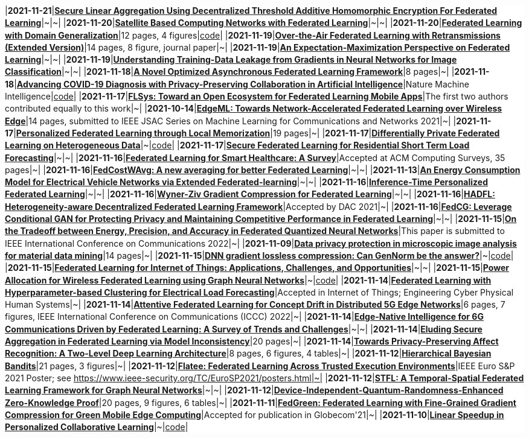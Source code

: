 |**2021-11-21**|**[Secure Linear Aggregation Using Decentralized Threshold Additive Homomorphic Encryption For Federated Learning](http://arxiv.org/abs/2111.10753v1)**|~|~|
|**2021-11-20**|**[Satellite Based Computing Networks with Federated Learning](http://arxiv.org/abs/2111.10586v1)**|~|~|
|**2021-11-20**|**[Federated Learning with Domain Generalization](http://arxiv.org/abs/2111.10487v1)**|12 pages, 4 figures|[code](https://github.com/wzml/fedadg)|
|**2021-11-19**|**[Over-the-Air Federated Learning with Retransmissions (Extended Version)](http://arxiv.org/abs/2111.10267v1)**|14 pages, 8 figure, journal paper|~|
|**2021-11-19**|**[An Expectation-Maximization Perspective on Federated Learning](http://arxiv.org/abs/2111.10192v1)**|~|~|
|**2021-11-19**|**[Understanding Training-Data Leakage from Gradients in Neural Networks for Image Classification](http://arxiv.org/abs/2111.10178v1)**|~|~|
|**2021-11-18**|**[A Novel Optimized Asynchronous Federated Learning Framework](http://arxiv.org/abs/2111.09487v1)**|8 pages|~|
|**2021-11-18**|**[Advancing COVID-19 Diagnosis with Privacy-Preserving Collaboration in Artificial Intelligence](http://arxiv.org/abs/2111.09461v1)**|Nature Machine Intelligence|[code](https://github.com/hust-eic-ai-lab/ucadi)|
|**2021-11-17**|**[FLSys: Toward an Open Ecosystem for Federated Learning Mobile Apps](http://arxiv.org/abs/2111.09445v2)**|The first two authors contributed equally to this work|~|
|**2021-10-14**|**[EdgeML: Towards Network-Accelerated Federated Learning over Wireless Edge](http://arxiv.org/abs/2111.09410v1)**|14 pages, submitted to IEEE JSAC Series on Machine Learning for  Communications and Networks 2021|~|
|**2021-11-17**|**[Personalized Federated Learning through Local Memorization](http://arxiv.org/abs/2111.09360v1)**|19 pages|~|
|**2021-11-17**|**[Differentially Private Federated Learning on Heterogeneous Data](http://arxiv.org/abs/2111.09278v1)**|~|[code](https://github.com/maxencenoble/Differential-Privacy-for-Heterogeneous-Federated-Learning)|
|**2021-11-17**|**[Secure Federated Learning for Residential Short Term Load Forecasting](http://arxiv.org/abs/2111.09248v2)**|~|~|
|**2021-11-16**|**[Federated Learning for Smart Healthcare: A Survey](http://arxiv.org/abs/2111.08834v1)**|Accepted at ACM Computing Surveys, 35 pages|~|
|**2021-11-16**|**[FedCostWAvg: A new averaging for better Federated Learning](http://arxiv.org/abs/2111.08649v1)**|~|~|
|**2021-11-13**|**[An Energy Consumption Model for Electrical Vehicle Networks via Extended Federated-learning](http://arxiv.org/abs/2111.08472v1)**|~|~|
|**2021-11-16**|**[Inference-Time Personalized Federated Learning](http://arxiv.org/abs/2111.08356v1)**|~|~|
|**2021-11-16**|**[Wyner-Ziv Gradient Compression for Federated Learning](http://arxiv.org/abs/2111.08277v1)**|~|~|
|**2021-11-16**|**[HADFL: Heterogeneity-aware Decentralized Federated Learning Framework](http://arxiv.org/abs/2111.08274v1)**|Accepted by DAC 2021|~|
|**2021-11-16**|**[FedCG: Leverage Conditional GAN for Protecting Privacy and Maintaining Competitive Performance in Federated Learning](http://arxiv.org/abs/2111.08211v1)**|~|~|
|**2021-11-15**|**[On the Tradeoff between Energy, Precision, and Accuracy in Federated Quantized Neural Networks](http://arxiv.org/abs/2111.07911v2)**|This paper is submitted to IEEE International Conference on  Communications 2022|~|
|**2021-11-09**|**[Data privacy protection in microscopic image analysis for material data mining](http://arxiv.org/abs/2111.07892v1)**|14 pages|~|
|**2021-11-15**|**[DNN gradient lossless compression: Can GenNorm be the answer?](http://arxiv.org/abs/2111.07599v1)**|~|[code](https://github.com/chen-zhong-jing/save_model_gradient)|
|**2021-11-15**|**[Federated Learning for Internet of Things: Applications, Challenges, and Opportunities](http://arxiv.org/abs/2111.07494v1)**|~|~|
|**2021-11-15**|**[Power Allocation for Wireless Federated Learning using Graph Neural Networks](http://arxiv.org/abs/2111.07480v1)**|~|[code](https://github.com/bl166/wirelessfl-pdgnet)|
|**2021-11-14**|**[Federated Learning with Hyperparameter-based Clustering for Electrical Load Forecasting](http://arxiv.org/abs/2111.07462v1)**|Accepted in Internet of Things; Engineering Cyber Physical Human  Systems|~|
|**2021-11-14**|**[Attentive Federated Learning for Concept Drift in Distributed 5G Edge Networks](http://arxiv.org/abs/2111.07457v1)**|6 pages, 7 figures, IEEE International Conference on Communications  (ICCC) 2022|~|
|**2021-11-14**|**[Edge-Native Intelligence for 6G Communications Driven by Federated Learning: A Survey of Trends and Challenges](http://arxiv.org/abs/2111.07392v1)**|~|~|
|**2021-11-14**|**[Eluding Secure Aggregation in Federated Learning via Model Inconsistency](http://arxiv.org/abs/2111.07380v2)**|20 pages|~|
|**2021-11-14**|**[Towards Privacy-Preserving Affect Recognition: A Two-Level Deep Learning Architecture](http://arxiv.org/abs/2111.07344v1)**|8 pages, 6 figures, 4 tables|~|
|**2021-11-12**|**[Hierarchical Bayesian Bandits](http://arxiv.org/abs/2111.06929v1)**|21 pages, 3 figures|~|
|**2021-11-12**|**[Flatee: Federated Learning Across Trusted Execution Environments](http://arxiv.org/abs/2111.06867v1)**|IEEE Euro S&P 2021 Poster; see  https://www.ieee-security.org/TC/EuroSP2021/posters.html|~|
|**2021-11-12**|**[STFL: A Temporal-Spatial Federated Learning Framework for Graph Neural Networks](http://arxiv.org/abs/2111.06750v2)**|~|~|
|**2021-11-12**|**[Device-Independent-Quantum-Randomness-Enhanced Zero-Knowledge Proof](http://arxiv.org/abs/2111.06717v1)**|20 pages, 9 figures, 6 tables|~|
|**2021-11-11**|**[FedGreen: Federated Learning with Fine-Grained Gradient Compression for Green Mobile Edge Computing](http://arxiv.org/abs/2111.06146v1)**|Accepted for publication in Globecom'21|~|
|**2021-11-10**|**[Linear Speedup in Personalized Collaborative Learning](http://arxiv.org/abs/2111.05968v1)**|~|[code](https://github.com/elmahdichayti/linspeedupcode)|